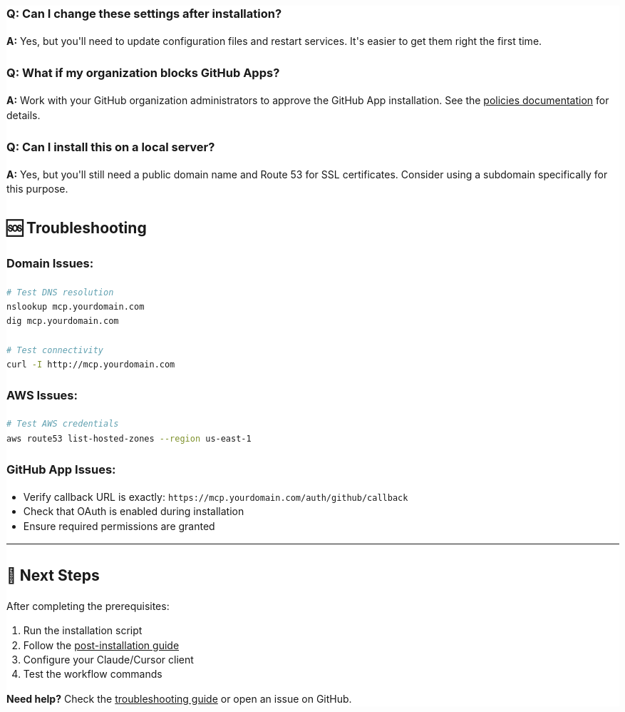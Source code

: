 ### Q: Can I change these settings after installation?
**A:** Yes, but you'll need to update configuration files and restart services. It's easier to get them right the first time.

### Q: What if my organization blocks GitHub Apps?
**A:** Work with your GitHub organization administrators to approve the GitHub App installation. See the [policies documentation](docs/policies-and-governance.md) for details.

### Q: Can I install this on a local server?
**A:** Yes, but you'll still need a public domain name and Route 53 for SSL certificates. Consider using a subdomain specifically for this purpose.

## 🆘 Troubleshooting

### Domain Issues:
```bash
# Test DNS resolution
nslookup mcp.yourdomain.com
dig mcp.yourdomain.com

# Test connectivity
curl -I http://mcp.yourdomain.com
```

### AWS Issues:
```bash
# Test AWS credentials
aws route53 list-hosted-zones --region us-east-1
```

### GitHub App Issues:
- Verify callback URL is exactly: `https://mcp.yourdomain.com/auth/github/callback`
- Check that OAuth is enabled during installation
- Ensure required permissions are granted

---

## 🔄 Next Steps

After completing the prerequisites:
1. Run the installation script
2. Follow the [post-installation guide](docs/POST-INSTALLATION.md)
3. Configure your Claude/Cursor client
4. Test the workflow commands

**Need help?** Check the [troubleshooting guide](docs/TROUBLESHOOTING.md) or open an issue on GitHub.